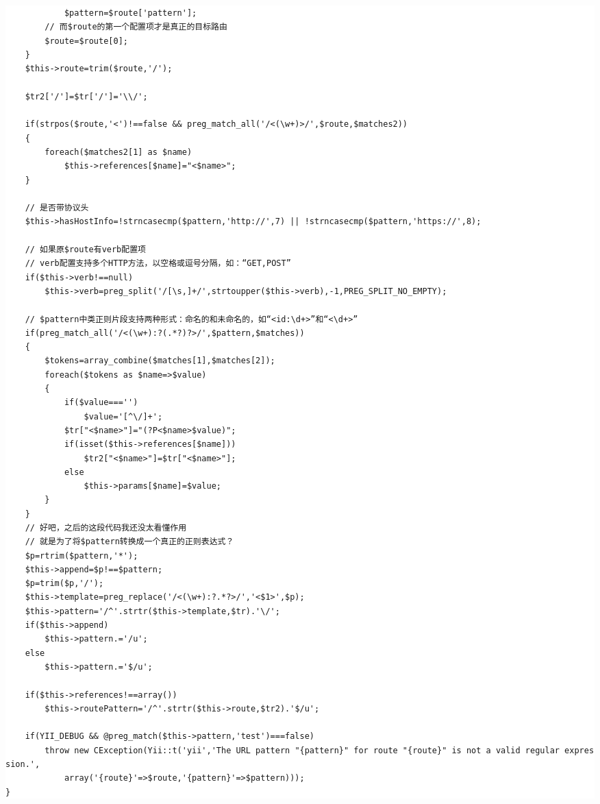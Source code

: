                 $pattern=$route['pattern'];
            // 而$route的第一个配置项才是真正的目标路由
            $route=$route[0];
        }
        $this->route=trim($route,'/');

        $tr2['/']=$tr['/']='\\/';

        if(strpos($route,'<')!==false && preg_match_all('/<(\w+)>/',$route,$matches2))
        {
            foreach($matches2[1] as $name)
                $this->references[$name]="<$name>";
        }

        // 是否带协议头
        $this->hasHostInfo=!strncasecmp($pattern,'http://',7) || !strncasecmp($pattern,'https://',8);

        // 如果原$route有verb配置项
        // verb配置支持多个HTTP方法，以空格或逗号分隔，如：“GET,POST”
        if($this->verb!==null)
            $this->verb=preg_split('/[\s,]+/',strtoupper($this->verb),-1,PREG_SPLIT_NO_EMPTY);

        // $pattern中类正则片段支持两种形式：命名的和未命名的，如“<id:\d+>”和“<\d+>”
        if(preg_match_all('/<(\w+):?(.*?)?>/',$pattern,$matches))
        {
            $tokens=array_combine($matches[1],$matches[2]);
            foreach($tokens as $name=>$value)
            {
                if($value==='')
                    $value='[^\/]+';
                $tr["<$name>"]="(?P<$name>$value)";
                if(isset($this->references[$name]))
                    $tr2["<$name>"]=$tr["<$name>"];
                else
                    $this->params[$name]=$value;
            }
        }
        // 好吧，之后的这段代码我还没太看懂作用
        // 就是为了将$pattern转换成一个真正的正则表达式？
        $p=rtrim($pattern,'*');
        $this->append=$p!==$pattern;
        $p=trim($p,'/');
        $this->template=preg_replace('/<(\w+):?.*?>/','<$1>',$p);
        $this->pattern='/^'.strtr($this->template,$tr).'\/';
        if($this->append)
            $this->pattern.='/u';
        else
            $this->pattern.='$/u';

        if($this->references!==array())
            $this->routePattern='/^'.strtr($this->route,$tr2).'$/u';

        if(YII_DEBUG && @preg_match($this->pattern,'test')===false)
            throw new CException(Yii::t('yii','The URL pattern "{pattern}" for route "{route}" is not a valid regular expression.',
                array('{route}'=>$route,'{pattern}'=>$pattern)));
    }

